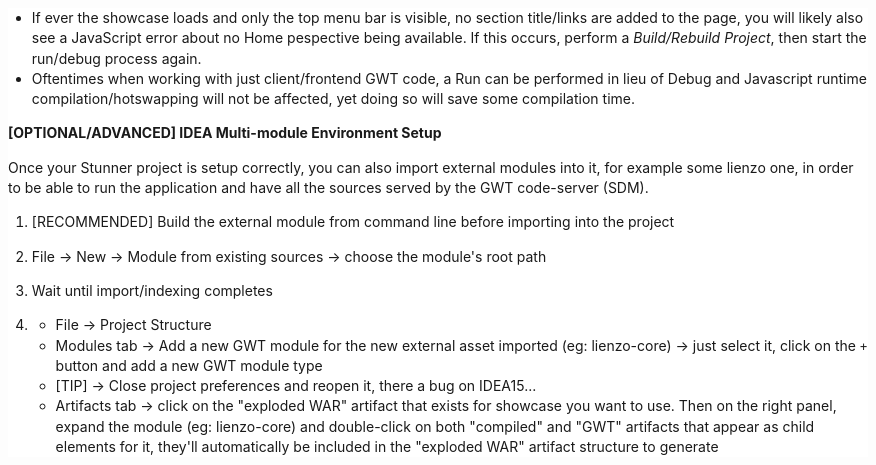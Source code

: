 - If ever the showcase loads and only the top menu bar is visible, no section title/links are added to the page, you will likely also see a JavaScript error about no Home pespective being available. If this occurs, perform a _Build/Rebuild Project_, then start the run/debug process again.
- Oftentimes when working with just client/frontend GWT code, a Run can be performed in lieu of Debug and Javascript runtime compilation/hotswapping will not be affected, yet doing so will save some compilation time.

**[OPTIONAL/ADVANCED] IDEA Multi-module Environment Setup**

Once your Stunner project is setup correctly, you can also import external modules into it, for example some lienzo one, in order to be able to run the application and have all the sources served by the GWT code-server (SDM).

1. [RECOMMENDED] Build the external module from command line before importing into the project

2. File -> New -> Module from existing sources -> choose the module's root path

3. Wait until import/indexing completes

4. - File -> Project Structure
   - Modules tab -> Add a new GWT module for the new external asset imported (eg: lienzo-core) -> just select it, click on the `+` button and add a new GWT module type
   - [TIP] -> Close project preferences and reopen it, there a bug on IDEA15...
   - Artifacts tab -> click on the "exploded WAR" artifact that exists for showcase you want to use. Then on the right panel, expand the module (eg: lienzo-core) and double-click on both "compiled" and "GWT" artifacts that appear as child elements for it, they'll automatically be included in the "exploded WAR" artifact structure to generate
